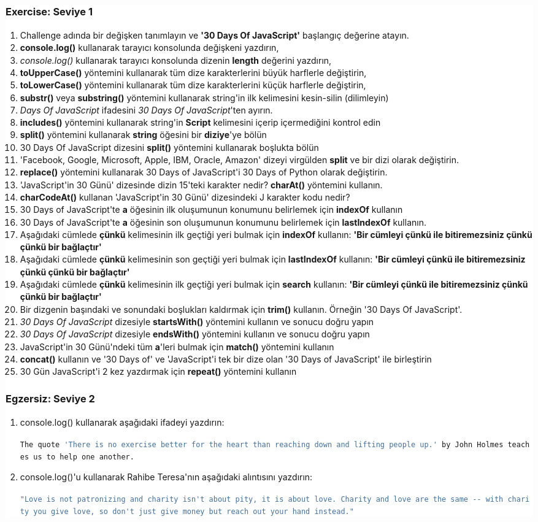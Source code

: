 ### Exercise: Seviye 1

1. Challenge adında bir değişken tanımlayın ve **'30 Days Of JavaScript'** başlangıç ​​değerine atayın.
2. **console.log()** kullanarak tarayıcı konsolunda değişkeni yazdırın,
3. _console.log()_ kullanarak tarayıcı konsolunda dizenin **length** değerini yazdırın,
4. **toUpperCase()** yöntemini kullanarak tüm dize karakterlerini büyük harflerle değiştirin,
5. **toLowerCase()** yöntemini kullanarak tüm dize karakterlerini küçük harflerle değiştirin,
6. **substr()** veya **substring()** yöntemini kullanarak string'in ilk kelimesini kesin-silin (dilimleyin)
7. _Days Of JavaScript_ ifadesini _30 Days Of JavaScript_'ten ayırın.
8. **includes()** yöntemini kullanarak string'in **Script** kelimesini içerip içermediğini kontrol edin
9. **split()** yöntemini kullanarak **string** öğesini bir **diziye**'ye bölün
10. 30 Days Of JavaScript dizesini **split()** yöntemini kullanarak boşlukta bölün
11. 'Facebook, Google, Microsoft, Apple, IBM, Oracle, Amazon' dizeyi virgülden **split** ve bir dizi olarak değiştirin.
12. **replace()** yöntemini kullanarak 30 Days of JavaScript'i 30 Days of Python olarak değiştirin.
13. 'JavaScript'in 30 Günü' dizesinde dizin 15'teki karakter nedir? **charAt()** yöntemini kullanın.
14. **charCodeAt()** kullanan 'JavaScript'in 30 Günü' dizesindeki J karakter kodu nedir?
15. 30 Days of JavaScript'te **a** öğesinin ilk oluşumunun konumunu belirlemek için **indexOf** kullanın
16. 30 Days of JavaScript'te **a** öğesinin son oluşumunun konumunu belirlemek için **lastIndexOf** kullanın.
17. Aşağıdaki cümlede **çünkü** kelimesinin ilk geçtiği yeri bulmak için **indexOf** kullanın:
    **'Bir cümleyi çünkü ile bitiremezsiniz çünkü çünkü bir bağlaçtır'**
18. Aşağıdaki cümlede **çünkü** kelimesinin son geçtiği yeri bulmak için **lastIndexOf** kullanın:
    **'Bir cümleyi çünkü ile bitiremezsiniz çünkü çünkü bir bağlaçtır'**
19. Aşağıdaki cümlede **çünkü** kelimesinin ilk geçtiği yeri bulmak için **search** kullanın:
    **'Bir cümleyi çünkü ile bitiremezsiniz çünkü çünkü bir bağlaçtır'**
20. Bir dizgenin başındaki ve sonundaki boşlukları kaldırmak için **trim()** kullanın. Örneğin '30 Days Of JavaScript'.
21. _30 Days Of JavaScript_ dizesiyle **startsWith()** yöntemini kullanın ve sonucu doğru yapın
22. _30 Days Of JavaScript_ dizesiyle **endsWith()** yöntemini kullanın ve sonucu doğru yapın
23. JavaScript'in 30 Günü'ndeki tüm **a**'leri bulmak için **match()** yöntemini kullanın
24. **concat()** kullanın ve '30 Days of' ve 'JavaScript'i tek bir dize olan '30 Days of JavaScript' ile birleştirin
25. 30 Gün JavaScript'i 2 kez yazdırmak için **repeat()** yöntemini kullanın

### Egzersiz: Seviye 2

1. console.log() kullanarak aşağıdaki ifadeyi yazdırın:

   ```sh
   The quote 'There is no exercise better for the heart than reaching down and lifting people up.' by John Holmes teaches us to help one another.
   ```

2. console.log()'u kullanarak Rahibe Teresa'nın aşağıdaki alıntısını yazdırın:

   ```sh
   "Love is not patronizing and charity isn't about pity, it is about love. Charity and love are the same -- with charity you give love, so don't just give money but reach out your hand instead."
   ```
